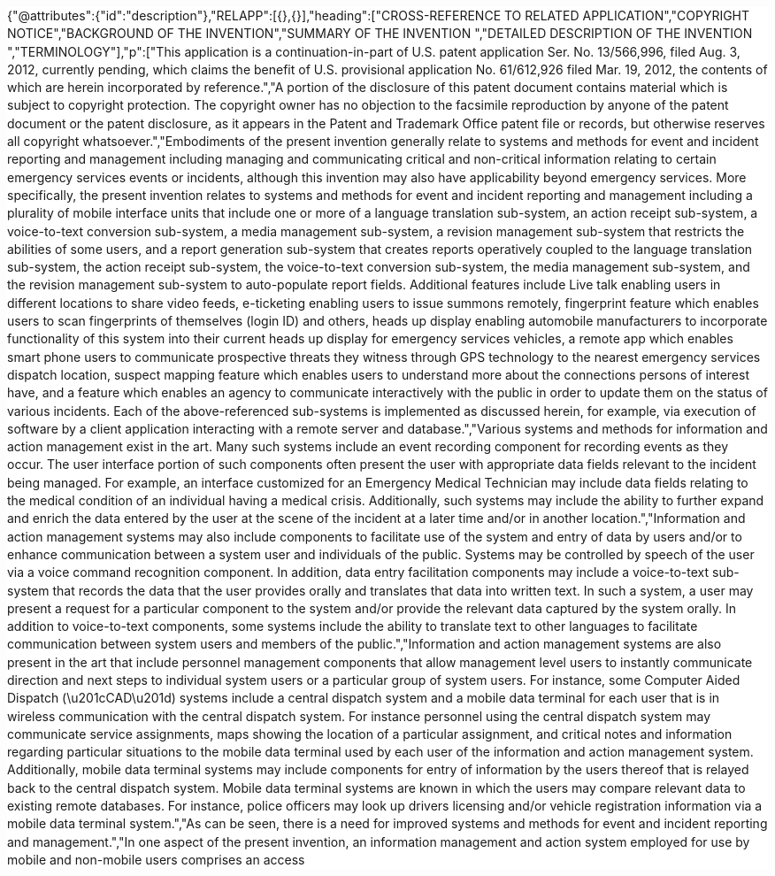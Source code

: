 {"@attributes":{"id":"description"},"RELAPP":[{},{}],"heading":["CROSS-REFERENCE TO RELATED APPLICATION","COPYRIGHT NOTICE","BACKGROUND OF THE INVENTION","SUMMARY OF THE INVENTION ","DETAILED DESCRIPTION OF THE INVENTION ","TERMINOLOGY"],"p":["This application is a continuation-in-part of U.S. patent application Ser. No. 13\/566,996, filed Aug. 3, 2012, currently pending, which claims the benefit of U.S. provisional application No. 61\/612,926 filed Mar. 19, 2012, the contents of which are herein incorporated by reference.","A portion of the disclosure of this patent document contains material which is subject to copyright protection. The copyright owner has no objection to the facsimile reproduction by anyone of the patent document or the patent disclosure, as it appears in the Patent and Trademark Office patent file or records, but otherwise reserves all copyright whatsoever.","Embodiments of the present invention generally relate to systems and methods for event and incident reporting and management including managing and communicating critical and non-critical information relating to certain emergency services events or incidents, although this invention may also have applicability beyond emergency services. More specifically, the present invention relates to systems and methods for event and incident reporting and management including a plurality of mobile interface units that include one or more of a language translation sub-system, an action receipt sub-system, a voice-to-text conversion sub-system, a media management sub-system, a revision management sub-system that restricts the abilities of some users, and a report generation sub-system that creates reports operatively coupled to the language translation sub-system, the action receipt sub-system, the voice-to-text conversion sub-system, the media management sub-system, and the revision management sub-system to auto-populate report fields. Additional features include Live talk enabling users in different locations to share video feeds, e-ticketing enabling users to issue summons remotely, fingerprint feature which enables users to scan fingerprints of themselves (login ID) and others, heads up display enabling automobile manufacturers to incorporate functionality of this system into their current heads up display for emergency services vehicles, a remote app which enables smart phone users to communicate prospective threats they witness through GPS technology to the nearest emergency services dispatch location, suspect mapping feature which enables users to understand more about the connections persons of interest have, and a feature which enables an agency to communicate interactively with the public in order to update them on the status of various incidents. Each of the above-referenced sub-systems is implemented as discussed herein, for example, via execution of software by a client application interacting with a remote server and database.","Various systems and methods for information and action management exist in the art. Many such systems include an event recording component for recording events as they occur. The user interface portion of such components often present the user with appropriate data fields relevant to the incident being managed. For example, an interface customized for an Emergency Medical Technician may include data fields relating to the medical condition of an individual having a medical crisis. Additionally, such systems may include the ability to further expand and enrich the data entered by the user at the scene of the incident at a later time and\/or in another location.","Information and action management systems may also include components to facilitate use of the system and entry of data by users and\/or to enhance communication between a system user and individuals of the public. Systems may be controlled by speech of the user via a voice command recognition component. In addition, data entry facilitation components may include a voice-to-text sub-system that records the data that the user provides orally and translates that data into written text. In such a system, a user may present a request for a particular component to the system and\/or provide the relevant data captured by the system orally. In addition to voice-to-text components, some systems include the ability to translate text to other languages to facilitate communication between system users and members of the public.","Information and action management systems are also present in the art that include personnel management components that allow management level users to instantly communicate direction and next steps to individual system users or a particular group of system users. For instance, some Computer Aided Dispatch (\u201cCAD\u201d) systems include a central dispatch system and a mobile data terminal for each user that is in wireless communication with the central dispatch system. For instance personnel using the central dispatch system may communicate service assignments, maps showing the location of a particular assignment, and critical notes and information regarding particular situations to the mobile data terminal used by each user of the information and action management system. Additionally, mobile data terminal systems may include components for entry of information by the users thereof that is relayed back to the central dispatch system. Mobile data terminal systems are known in which the users may compare relevant data to existing remote databases. For instance, police officers may look up drivers licensing and\/or vehicle registration information via a mobile data terminal system.","As can be seen, there is a need for improved systems and methods for event and incident reporting and management.","In one aspect of the present invention, an information management and action system employed for use by mobile and non-mobile users comprises an access